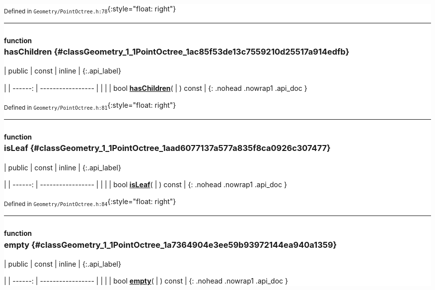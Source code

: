 



<sub>Defined in `Geometry/PointOctree.h:78`</sub>{:style="float: right"}

-------------------------------------------------------------------

### <small>function</small><br/> hasChildren {#classGeometry_1_1PointOctree_1ac85f53de13c7559210d25517a914edfb}

| public | const | inline |
{:.api_label}

|
| ------: | ----------------- |
|  |
| bool **[hasChildren](#classGeometry_1_1PointOctree_1ac85f53de13c7559210d25517a914edfb)**( |  ) const |
{: .nohead .nowrap1 .api_doc }





<sub>Defined in `Geometry/PointOctree.h:81`</sub>{:style="float: right"}

-------------------------------------------------------------------

### <small>function</small><br/> isLeaf {#classGeometry_1_1PointOctree_1aad6077137a577a835f8ca0926c307477}

| public | const | inline |
{:.api_label}

|
| ------: | ----------------- |
|  |
| bool **[isLeaf](#classGeometry_1_1PointOctree_1aad6077137a577a835f8ca0926c307477)**( |  ) const |
{: .nohead .nowrap1 .api_doc }





<sub>Defined in `Geometry/PointOctree.h:84`</sub>{:style="float: right"}

-------------------------------------------------------------------

### <small>function</small><br/> empty {#classGeometry_1_1PointOctree_1a7364904e3ee59b93972144ea940a1359}

| public | const | inline |
{:.api_label}

|
| ------: | ----------------- |
|  |
| bool **[empty](#classGeometry_1_1PointOctree_1a7364904e3ee59b93972144ea940a1359)**( |  ) const |
{: .nohead .nowrap1 .api_doc }
